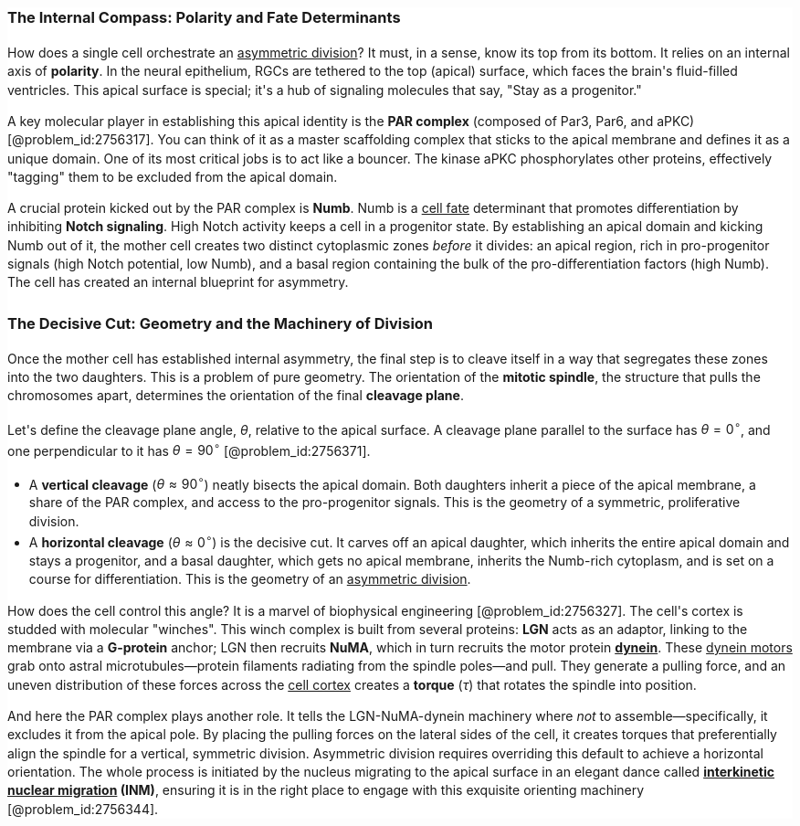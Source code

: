 ### The Internal Compass: Polarity and Fate Determinants

How does a single cell orchestrate an [asymmetric division](@article_id:174957)? It must, in a sense, know its top from its bottom. It relies on an internal axis of **polarity**. In the neural epithelium, RGCs are tethered to the top (apical) surface, which faces the brain's fluid-filled ventricles. This apical surface is special; it's a hub of signaling molecules that say, "Stay as a progenitor."

A key molecular player in establishing this apical identity is the **PAR complex** (composed of Par3, Par6, and aPKC) [@problem_id:2756317]. You can think of it as a master scaffolding complex that sticks to the apical membrane and defines it as a unique domain. One of its most critical jobs is to act like a bouncer. The kinase aPKC phosphorylates other proteins, effectively "tagging" them to be excluded from the apical domain.

A crucial protein kicked out by the PAR complex is **Numb**. Numb is a [cell fate](@article_id:267634) determinant that promotes differentiation by inhibiting **Notch signaling**. High Notch activity keeps a cell in a progenitor state. By establishing an apical domain and kicking Numb out of it, the mother cell creates two distinct cytoplasmic zones *before* it divides: an apical region, rich in pro-progenitor signals (high Notch potential, low Numb), and a basal region containing the bulk of the pro-differentiation factors (high Numb). The cell has created an internal blueprint for asymmetry.

### The Decisive Cut: Geometry and the Machinery of Division

Once the mother cell has established internal asymmetry, the final step is to cleave itself in a way that segregates these zones into the two daughters. This is a problem of pure geometry. The orientation of the **mitotic spindle**, the structure that pulls the chromosomes apart, determines the orientation of the final **cleavage plane**.

Let's define the cleavage plane angle, $\theta$, relative to the apical surface. A cleavage plane parallel to the surface has $\theta = 0^\circ$, and one perpendicular to it has $\theta = 90^\circ$ [@problem_id:2756371].

*   A **vertical cleavage** ($\theta \approx 90^\circ$) neatly bisects the apical domain. Both daughters inherit a piece of the apical membrane, a share of the PAR complex, and access to the pro-progenitor signals. This is the geometry of a symmetric, proliferative division.
*   A **horizontal cleavage** ($\theta \approx 0^\circ$) is the decisive cut. It carves off an apical daughter, which inherits the entire apical domain and stays a progenitor, and a basal daughter, which gets no apical membrane, inherits the Numb-rich cytoplasm, and is set on a course for differentiation. This is the geometry of an [asymmetric division](@article_id:174957).

How does the cell control this angle? It is a marvel of biophysical engineering [@problem_id:2756327]. The cell's cortex is studded with molecular "winches". This winch complex is built from several proteins: **LGN** acts as an adaptor, linking to the membrane via a **G-protein** anchor; LGN then recruits **NuMA**, which in turn recruits the motor protein **[dynein](@article_id:163216)**. These [dynein motors](@article_id:154623) grab onto astral microtubules—protein filaments radiating from the spindle poles—and pull. They generate a pulling force, and an uneven distribution of these forces across the [cell cortex](@article_id:172334) creates a **torque** ($\tau$) that rotates the spindle into position.

And here the PAR complex plays another role. It tells the LGN-NuMA-dynein machinery where *not* to assemble—specifically, it excludes it from the apical pole. By placing the pulling forces on the lateral sides of the cell, it creates torques that preferentially align the spindle for a vertical, symmetric division. Asymmetric division requires overriding this default to achieve a horizontal orientation. The whole process is initiated by the nucleus migrating to the apical surface in an elegant dance called **[interkinetic nuclear migration](@article_id:174606) (INM)**, ensuring it is in the right place to engage with this exquisite orienting machinery [@problem_id:2756344].
